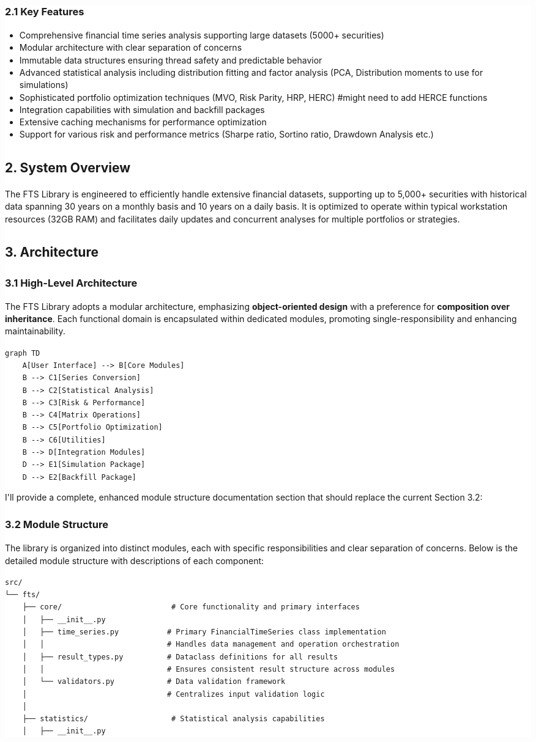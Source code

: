 ### 2.1 Key Features
- Comprehensive financial time series analysis supporting large datasets (5000+ securities)
- Modular architecture with clear separation of concerns
- Immutable data structures ensuring thread safety and predictable behavior
- Advanced statistical analysis including distribution fitting and factor analysis (PCA, Distribution moments to use for simulations)
- Sophisticated portfolio optimization techniques (MVO, Risk Parity, HRP, HERC) #might need to add HERCE functions
- Integration capabilities with simulation and backfill packages
- Extensive caching mechanisms for performance optimization
- Support for various risk and performance metrics (Sharpe ratio, Sortino ratio, Drawdown Analysis etc.)


## 2. System Overview

The FTS Library is engineered to efficiently handle extensive financial datasets, supporting up to 5,000+ securities with historical data spanning 30 years on a monthly basis and 10 years on a daily basis. It is optimized to operate within typical workstation resources (32GB RAM) and facilitates daily updates and concurrent analyses for multiple portfolios or strategies.

## 3. Architecture

### 3.1 High-Level Architecture

The FTS Library adopts a modular architecture, emphasizing **object-oriented design** with a preference for **composition over inheritance**. Each functional domain is encapsulated within dedicated modules, promoting single-responsibility and enhancing maintainability.

```mermaid
graph TD
    A[User Interface] --> B[Core Modules]
    B --> C1[Series Conversion]
    B --> C2[Statistical Analysis]
    B --> C3[Risk & Performance]
    B --> C4[Matrix Operations]
    B --> C5[Portfolio Optimization]
    B --> C6[Utilities]
    B --> D[Integration Modules]
    D --> E1[Simulation Package]
    D --> E2[Backfill Package]
```

I'll provide a complete, enhanced module structure documentation section that should replace the current Section 3.2:

### 3.2 Module Structure

The library is organized into distinct modules, each with specific responsibilities and clear separation of concerns. Below is the detailed module structure with descriptions of each component:

```plaintext
src/
└── fts/
    ├── core/                         # Core functionality and primary interfaces
    │   ├── __init__.py
    │   ├── time_series.py           # Primary FinancialTimeSeries class implementation
    │   │                            # Handles data management and operation orchestration
    │   ├── result_types.py          # Dataclass definitions for all results
    │   │                            # Ensures consistent result structure across modules
    │   └── validators.py            # Data validation framework
    │                                # Centralizes input validation logic
    │
    ├── statistics/                   # Statistical analysis capabilities
    │   ├── __init__.py
```